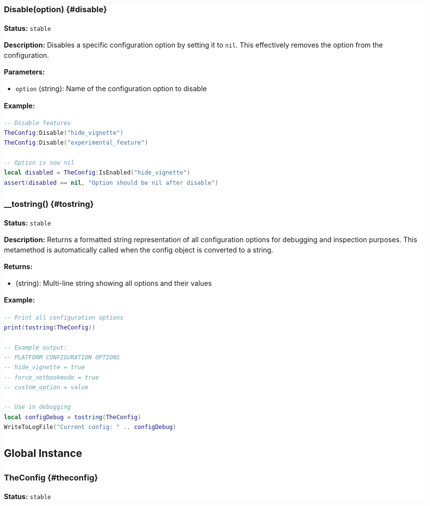 ### Disable(option) {#disable}

**Status:** `stable`

**Description:**
Disables a specific configuration option by setting it to `nil`. This effectively removes the option from the configuration.

**Parameters:**
- `option` (string): Name of the configuration option to disable

**Example:**
```lua
-- Disable features
TheConfig:Disable("hide_vignette")
TheConfig:Disable("experimental_feature")

-- Option is now nil
local disabled = TheConfig:IsEnabled("hide_vignette")
assert(disabled == nil, "Option should be nil after disable")
```

### __tostring() {#tostring}

**Status:** `stable`

**Description:**
Returns a formatted string representation of all configuration options for debugging and inspection purposes. This metamethod is automatically called when the config object is converted to a string.

**Returns:**
- (string): Multi-line string showing all options and their values

**Example:**
```lua
-- Print all configuration options
print(tostring(TheConfig))

-- Example output:
-- PLATFORM CONFIGURATION OPTIONS
-- hide_vignette = true
-- force_netbookmode = true
-- custom_option = value

-- Use in debugging
local configDebug = tostring(TheConfig)
WriteToLogFile("Current config: " .. configDebug)
```

## Global Instance

### TheConfig {#theconfig}

**Status:** `stable`
